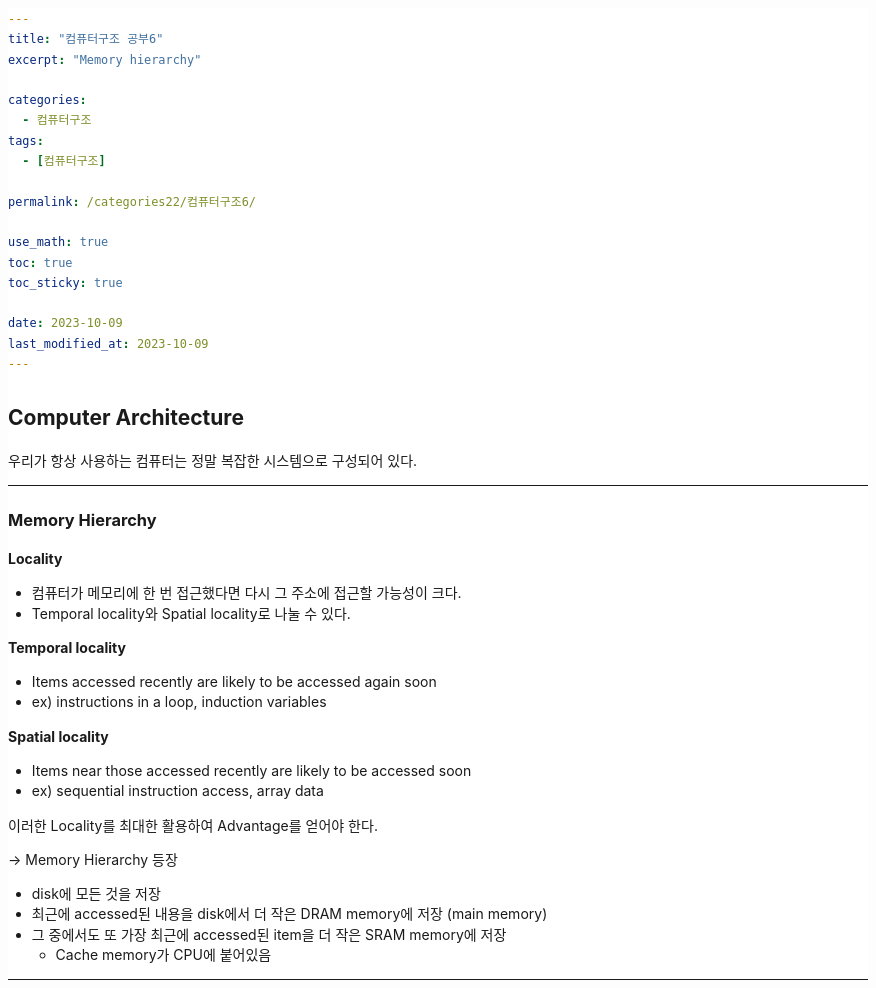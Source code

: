 ```yaml
---
title: "컴퓨터구조 공부6"
excerpt: "Memory hierarchy"

categories:
  - 컴퓨터구조
tags:
  - [컴퓨터구조]

permalink: /categories22/컴퓨터구조6/

use_math: true
toc: true
toc_sticky: true

date: 2023-10-09
last_modified_at: 2023-10-09
---
```


## Computer Architecture

우리가 항상 사용하는 컴퓨터는 정말 복잡한 시스템으로 구성되어 있다. 

---

### Memory Hierarchy

**Locality**

- 컴퓨터가 메모리에 한 번 접근했다면 다시 그 주소에 접근할 가능성이 크다. 
- Temporal locality와 Spatial locality로 나눌 수 있다. 

**Temporal locality**

- Items accessed recently are likely to be accessed again soon
- ex) instructions in a loop, induction variables

**Spatial locality**

- Items near those accessed recently are likely to be accessed soon
- ex) sequential instruction access, array data

이러한 Locality를 최대한 활용하여 Advantage를 얻어야 한다. 

-> Memory Hierarchy 등장

- disk에 모든 것을 저장
- 최근에 accessed된 내용을 disk에서 더 작은 DRAM memory에 저장 (main memory)
- 그 중에서도 또 가장 최근에 accessed된 item을 더 작은 SRAM memory에 저장
  - Cache memory가 CPU에 붙어있음

---
